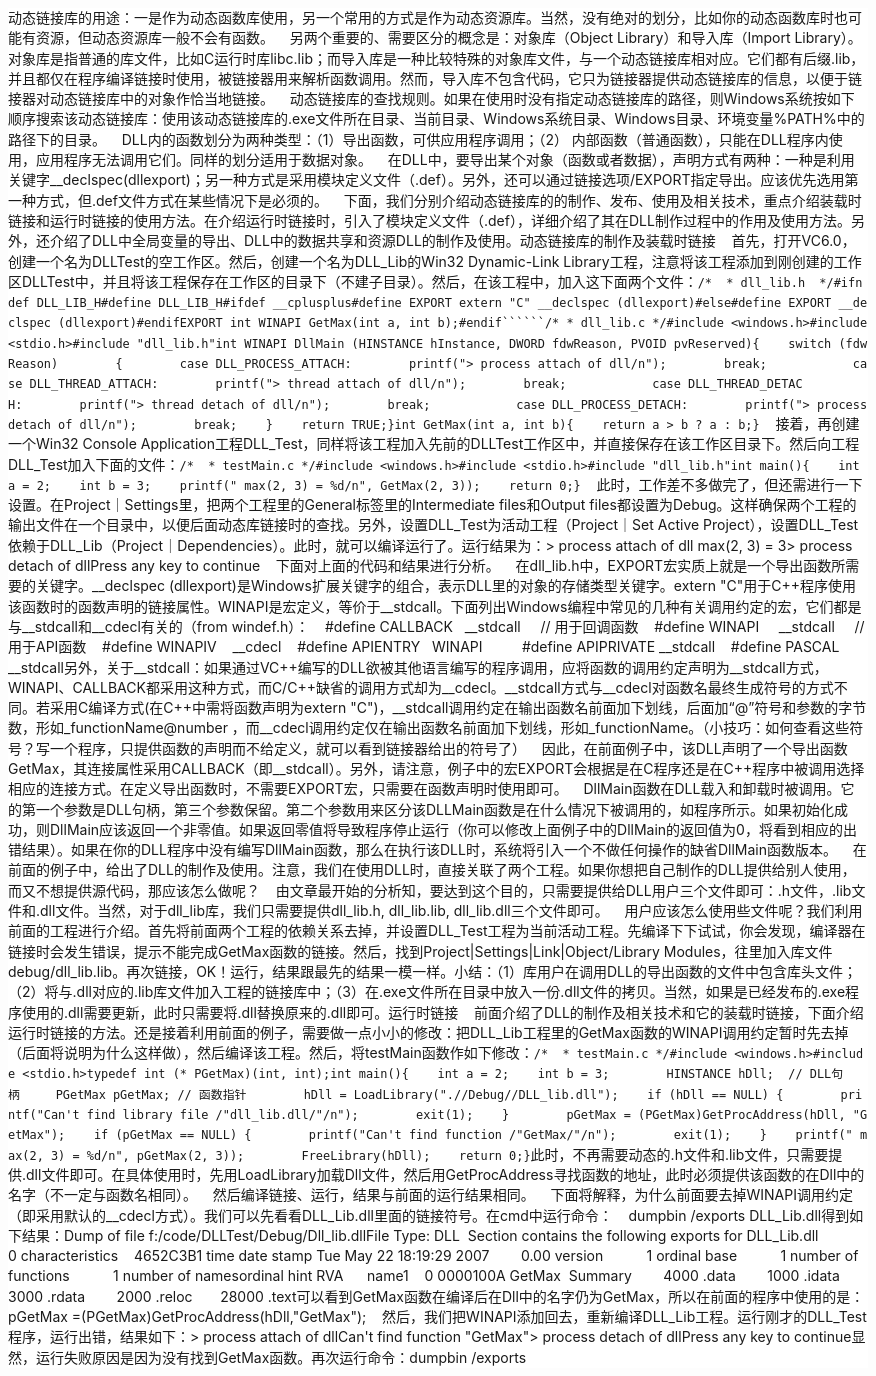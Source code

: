 动态链接库的用途：一是作为动态函数库使用，另一个常用的方式是作为动态资源库。当然，没有绝对的划分，比如你的动态函数库时也可能有资源，但动态资源库一般不会有函数。    另两个重要的、需要区分的概念是：对象库（Object Library）和导入库（Import Library）。对象库是指普通的库文件，比如C运行时库libc.lib；而导入库是一种比较特殊的对象库文件，与一个动态链接库相对应。它们都有后缀.lib，并且都仅在程序编译链接时使用，被链接器用来解析函数调用。然而，导入库不包含代码，它只为链接器提供动态链接库的信息，以便于链接器对动态链接库中的对象作恰当地链接。    动态链接库的查找规则。如果在使用时没有指定动态链接库的路径，则Windows系统按如下顺序搜索该动态链接库：使用该动态链接库的.exe文件所在目录、当前目录、Windows系统目录、Windows目录、环境变量%PATH%中的路径下的目录。    DLL内的函数划分为两种类型：（1）导出函数，可供应用程序调用；（2） 内部函数（普通函数），只能在DLL程序内使用，应用程序无法调用它们。同样的划分适用于数据对象。    在DLL中，要导出某个对象（函数或者数据），声明方式有两种：一种是利用关键字__declspec(dllexport)；另一种方式是采用模块定义文件（.def）。另外，还可以通过链接选项/EXPORT指定导出。应该优先选用第一种方式，但.def文件方式在某些情况下是必须的。    下面，我们分别介绍动态链接库的的制作、发布、使用及相关技术，重点介绍装载时链接和运行时链接的使用方法。在介绍运行时链接时，引入了模块定义文件（.def），详细介绍了其在DLL制作过程中的作用及使用方法。另外，还介绍了DLL中全局变量的导出、DLL中的数据共享和资源DLL的制作及使用。动态链接库的制作及装载时链接    首先，打开VC6.0，创建一个名为DLLTest的空工作区。然后，创建一个名为DLL_Lib的Win32 Dynamic-Link Library工程，注意将该工程添加到刚创建的工作区DLLTest中，并且将该工程保存在工作区的目录下（不建子目录）。然后，在该工程中，加入这下面两个文件：```/*  * dll_lib.h  */#ifndef DLL_LIB_H#define DLL_LIB_H#ifdef __cplusplus#define EXPORT extern "C" __declspec (dllexport)#else#define EXPORT __declspec (dllexport)#endifEXPORT int WINAPI GetMax(int a, int b);#endif``````/* * dll_lib.c */#include <windows.h>#include <stdio.h>#include "dll_lib.h"int WINAPI DllMain (HINSTANCE hInstance, DWORD fdwReason, PVOID pvReserved){    switch (fdwReason)        {        case DLL_PROCESS_ATTACH:        printf("> process attach of dll/n");        break;            case DLL_THREAD_ATTACH:        printf("> thread attach of dll/n");        break;            case DLL_THREAD_DETACH:        printf("> thread detach of dll/n");        break;            case DLL_PROCESS_DETACH:        printf("> process detach of dll/n");        break;    }    return TRUE;}int GetMax(int a, int b){    return a > b ? a : b;}```    接着，再创建一个Win32 Console Application工程DLL_Test，同样将该工程加入先前的DLLTest工作区中，并直接保存在该工作区目录下。然后向工程DLL_Test加入下面的文件：```/*  * testMain.c */#include <windows.h>#include <stdio.h>#include "dll_lib.h"int main(){    int a = 2;    int b = 3;    printf(" max(2, 3) = %d/n", GetMax(2, 3));    return 0;}```    此时，工作差不多做完了，但还需进行一下设置。在Project｜Settings里，把两个工程里的General标签里的Intermediate files和Output files都设置为Debug。这样确保两个工程的输出文件在一个目录中，以便后面动态库链接时的查找。另外，设置DLL_Test为活动工程（Project｜Set Active Project），设置DLL_Test依赖于DLL_Lib（Project｜Dependencies）。此时，就可以编译运行了。运行结果为：> process attach of dll max(2, 3) = 3> process detach of dllPress any key to continue    下面对上面的代码和结果进行分析。    在dll_lib.h中，EXPORT宏实质上就是一个导出函数所需要的关键字。__declspec (dllexport)是Windows扩展关键字的组合，表示DLL里的对象的存储类型关键字。extern "C"用于C++程序使用该函数时的函数声明的链接属性。WINAPI是宏定义，等价于__stdcall。下面列出Windows编程中常见的几种有关调用约定的宏，它们都是与__stdcall和__cdecl有关的（from windef.h）：    #define CALLBACK   __stdcall     // 用于回调函数    #define WINAPI     __stdcall     // 用于API函数    #define WINAPIV    __cdecl    #define APIENTRY   WINAPI          #define APIPRIVATE __stdcall    #define PASCAL     __stdcall另外，关于__stdcall：如果通过VC++编写的DLL欲被其他语言编写的程序调用，应将函数的调用约定声明为__stdcall方式，WINAPI、CALLBACK都采用这种方式，而C/C++缺省的调用方式却为__cdecl。__stdcall方式与__cdecl对函数名最终生成符号的方式不同。若采用C编译方式(在C++中需将函数声明为extern "C")，__stdcall调用约定在输出函数名前面加下划线，后面加“@”符号和参数的字节数，形如_functionName@number ，而__cdecl调用约定仅在输出函数名前面加下划线，形如_functionName。（小技巧：如何查看这些符号？写一个程序，只提供函数的声明而不给定义，就可以看到链接器给出的符号了）    因此，在前面例子中，该DLL声明了一个导出函数GetMax，其连接属性采用CALLBACK（即__stdcall）。另外，请注意，例子中的宏EXPORT会根据是在C程序还是在C++程序中被调用选择相应的连接方式。在定义导出函数时，不需要EXPORT宏，只需要在函数声明时使用即可。    DllMain函数在DLL载入和卸载时被调用。它的第一个参数是DLL句柄，第三个参数保留。第二个参数用来区分该DLLMain函数是在什么情况下被调用的，如程序所示。如果初始化成功，则DllMain应该返回一个非零值。如果返回零值将导致程序停止运行（你可以修改上面例子中的DllMain的返回值为0，将看到相应的出错结果）。如果在你的DLL程序中没有编写DllMain函数，那么在执行该DLL时，系统将引入一个不做任何操作的缺省DllMain函数版本。    在前面的例子中，给出了DLL的制作及使用。注意，我们在使用DLL时，直接关联了两个工程。如果你想把自己制作的DLL提供给别人使用，而又不想提供源代码，那应该怎么做呢？    由文章最开始的分析知，要达到这个目的，只需要提供给DLL用户三个文件即可：.h文件，.lib文件和.dll文件。当然，对于dll_lib库，我们只需要提供dll_lib.h, dll_lib.lib, dll_lib.dll三个文件即可。    用户应该怎么使用些文件呢？我们利用前面的工程进行介绍。首先将前面两个工程的依赖关系去掉，并设置DLL_Test工程为当前活动工程。先编译下下试试，你会发现，编译器在链接时会发生错误，提示不能完成GetMax函数的链接。然后，找到Project|Settings|Link|Object/Library Modules，往里加入库文件debug/dll_lib.lib。再次链接，OK！运行，结果跟最先的结果一模一样。小结：（1）库用户在调用DLL的导出函数的文件中包含库头文件；（2）将与.dll对应的.lib库文件加入工程的链接库中；（3）在.exe文件所在目录中放入一份.dll文件的拷贝。当然，如果是已经发布的.exe程序使用的.dll需要更新，此时只需要将.dll替换原来的.dll即可。运行时链接    前面介绍了DLL的制作及相关技术和它的装载时链接，下面介绍运行时链接的方法。还是接着利用前面的例子，需要做一点小小的修改：把DLL_Lib工程里的GetMax函数的WINAPI调用约定暂时先去掉（后面将说明为什么这样做），然后编译该工程。然后，将testMain函数作如下修改：```/*  * testMain.c */#include <windows.h>#include <stdio.h>typedef int (* PGetMax)(int, int);int main(){    int a = 2;    int b = 3;        HINSTANCE hDll;  // DLL句柄     PGetMax pGetMax; // 函数指针        hDll = LoadLibrary(".//Debug//DLL_lib.dll");    if (hDll == NULL) {        printf("Can't find library file /"dll_lib.dll/"/n");        exit(1);    }        pGetMax = (PGetMax)GetProcAddress(hDll, "GetMax");    if (pGetMax == NULL) {        printf("Can't find function /"GetMax/"/n");        exit(1);    }    printf(" max(2, 3) = %d/n", pGetMax(2, 3));        FreeLibrary(hDll);    return 0;}```此时，不再需要动态的.h文件和.lib文件，只需要提供.dll文件即可。在具体使用时，先用LoadLibrary加载Dll文件，然后用GetProcAddress寻找函数的地址，此时必须提供该函数的在Dll中的名字（不一定与函数名相同）。    然后编译链接、运行，结果与前面的运行结果相同。    下面将解释，为什么前面要去掉WINAPI调用约定（即采用默认的__cdecl方式）。我们可以先看看DLL_Lib.dll里面的链接符号。在cmd中运行命令：    dumpbin /exports DLL_Lib.dll得到如下结果：Dump of file f:/code/DLLTest/Debug/Dll_lib.dllFile Type: DLL  Section contains the following exports for DLL_Lib.dll           0 characteristics    4652C3B1 time date stamp Tue May 22 18:19:29 2007        0.00 version           1 ordinal base           1 number of functions           1 number of namesordinal hint RVA      name1    0 0000100A GetMax  Summary        4000 .data        1000 .idata        3000 .rdata        2000 .reloc       28000 .text可以看到GetMax函数在编译后在Dll中的名字仍为GetMax，所以在前面的程序中使用的是：pGetMax =(PGetMax)GetProcAddress(hDll,"GetMax");    然后，我们把WINAPI添加回去，重新编译DLL_Lib工程。运行刚才的DLL_Test程序，运行出错，结果如下：> process attach of dllCan't find function "GetMax"> process detach of dllPress any key to continue显然，运行失败原因是因为没有找到GetMax函数。再次运行命令：dumpbin /exports
